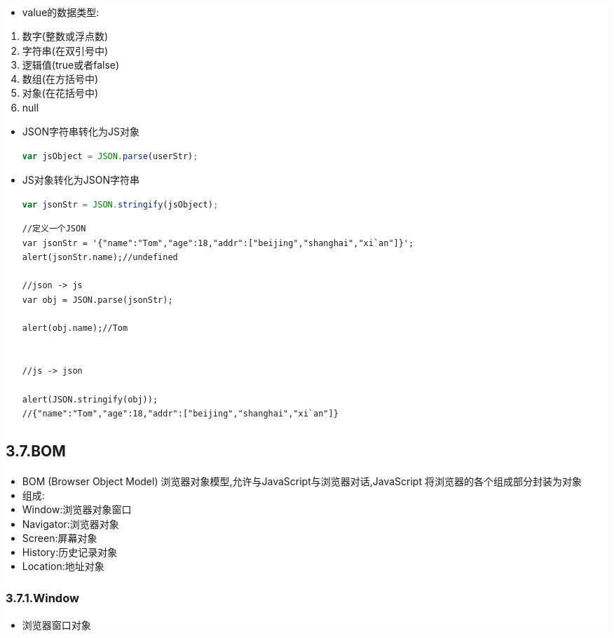 -  value的数据类型:

  1. 数字(整数或浮点数)
  2. 字符串(在双引号中)
  3. 逻辑值(true或者false)
  4. 数组(在方括号中)
  5. 对象(在花括号中)
  6. null

- JSON字符串转化为JS对象

  ```js
  var jsObject = JSON.parse(userStr);
  ```

- JS对象转化为JSON字符串

  ```js
  var jsonStr = JSON.stringify(jsObject);
  ```

  ```JS
  //定义一个JSON
  var jsonStr = '{"name":"Tom","age":18,"addr":["beijing","shanghai","xi`an"]}';
  alert(jsonStr.name);//undefined
  
  //json -> js
  var obj = JSON.parse(jsonStr);
  
  alert(obj.name);//Tom
  
  
  //js -> json
  
  alert(JSON.stringify(obj));
  //{"name":"Tom","age":18,"addr":["beijing","shanghai","xi`an"]}
  ```





##  3.7.BOM

- BOM (Browser Object Model) 浏览器对象模型,允许与JavaScript与浏览器对话,JavaScript 将浏览器的各个组成部分封装为对象
-  组成:
  - Window:浏览器对象窗口
  - Navigator:浏览器对象
  - Screen:屏幕对象
  - History:历史记录对象
  - Location:地址对象



### 3.7.1.Window

- 浏览器窗口对象
